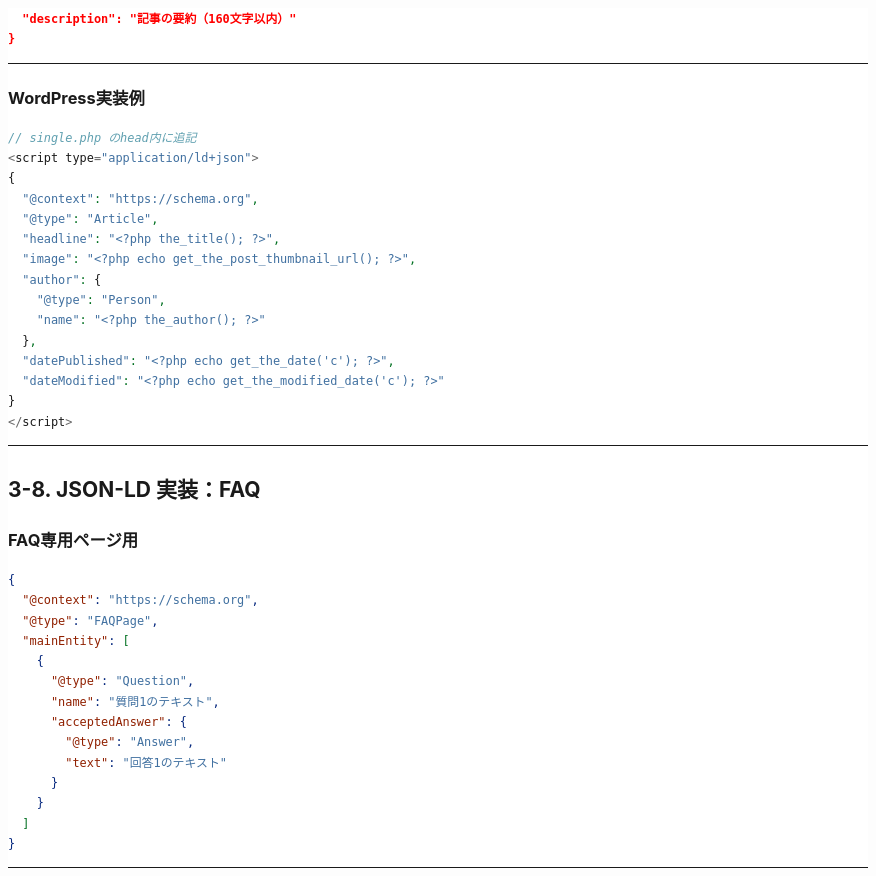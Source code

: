 ```json
  "description": "記事の要約（160文字以内）"
}

```

---

### WordPress実装例
```php
// single.php のhead内に追記
<script type="application/ld+json">
{
  "@context": "https://schema.org",
  "@type": "Article",
  "headline": "<?php the_title(); ?>",
  "image": "<?php echo get_the_post_thumbnail_url(); ?>",
  "author": {
    "@type": "Person",
    "name": "<?php the_author(); ?>"
  },
  "datePublished": "<?php echo get_the_date('c'); ?>",
  "dateModified": "<?php echo get_the_modified_date('c'); ?>"
}
</script>

```

---

## 3-8. JSON-LD 実装：FAQ
### FAQ専用ページ用
```json
{
  "@context": "https://schema.org",
  "@type": "FAQPage",
  "mainEntity": [
    {
      "@type": "Question",
      "name": "質問1のテキスト",
      "acceptedAnswer": {
        "@type": "Answer",
        "text": "回答1のテキスト"
      }
    }
  ]
}

```

---
